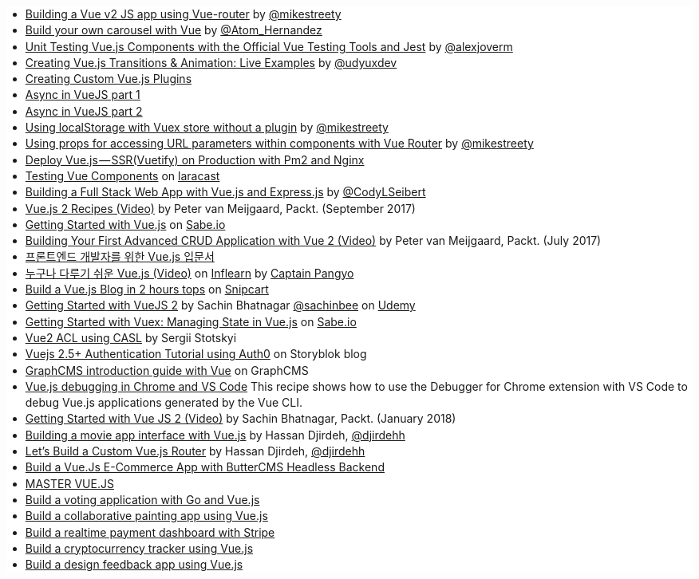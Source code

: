 - [Building a Vue v2 JS app using Vue-router](https://www.liquidlight.co.uk/blog/article/building-a-vue-v2-js-app-using-vue-router/) by [@mikestreety](https://twitter.com/mikestreety)
- [Build your own carousel with Vue](https://medium.com/@davidatomhernandez/how-to-a-simple-carousel-with-vue-138715d615d7) by [@Atom_Hernandez](https://twitter.com/Atom_Hernandez)
- [Unit Testing Vue.js Components with the Official Vue Testing Tools and Jest](https://alexjoverm.github.io/series/Unit-Testing-Vue-js-Components-with-the-Official-Vue-Testing-Tools-and-Jest/) by [@alexjoverm](https://twitter.com/alexjoverm)
- [Creating Vue.js Transitions & Animation: Live Examples](https://snipcart.com/blog/vuejs-transitions-animations) by [@udyuxdev](https://twitter.com/UdyUXDev)
- [Creating Custom Vue.js Plugins](https://alligator.io/vuejs/creating-custom-plugins/)
- [Async in VueJS part 1](https://medium.com/js-dojo/async-in-vue-js-part-1-28d96f751a2e)
- [Async in VueJS part 2](https://medium.com/js-dojo/async-in-vuejs-part-2-45e81c836e38)
- [Using localStorage with Vuex store without a plugin](https://www.mikestreety.co.uk/blog/vue-js-using-localstorage-with-the-vuex-store) by [@mikestreety](https://twitter.com/mikestreety)
- [Using props for accessing URL parameters within components with Vue Router](https://www.youtube.com/watch?v=ESg0k2zdME4) by [@mikestreety](https://twitter.com/mikestreety)
- [Deploy Vue.js — SSR(Vuetify) on Production with Pm2 and Nginx](https://medium.com/@kamerk22/deploy-vue-js-ssr-vuetify-on-production-with-pm2-and-nginx-ec7b5c0748a3)
- [Testing Vue Components](http://testingvue.com) on [laracast](https://laracasts.com/series/testing-vue)
- [Building a Full Stack Web App with Vue.js and Express.js](https://www.youtube.com/watch?v=Fa4cRMaTDUI&t=) by [@CodyLSeibert](https://twitter.com/CodyLSeibert)
- [Vue.js 2 Recipes (Video)](https://www.packtpub.com/application-development/vuejs-2-recipes-video) by Peter van Meijgaard, Packt. (September 2017)
- [Getting Started with Vue.js](https://sabe.io/tutorials/getting-started-with-vue-js) on [Sabe.io](https://sabe.io/)
- [Building Your First Advanced CRUD Application with Vue 2 (Video)](https://www.packtpub.com/web-development/building-your-first-advanced-crud-application-vue-2-video) by Peter van Meijgaard, Packt. (July 2017)
- [프론트엔드 개발자를 위한 Vue.js 입문서](https://joshua1988.github.io/web-development/vuejs/vuejs-tutorial-for-beginner/)
- [누구나 다루기 쉬운 Vue.js (Video)](https://www.inflearn.com/course/vue-pwa-vue-js-%EA%B8%B0%EB%B3%B8/) on [Inflearn](https://www.inflearn.com/) by [Captain Pangyo](https://joshua1988.github.io/)
- [Build a Vue.js Blog in 2 hours tops](https://snipcart.com/blog/vuejs-blog-demo#tutorial) on [Snipcart](https://snipcart.com/)
- [Getting Started with VueJS 2](https://www.udemy.com/getting-started-with-vue-js) by Sachin Bhatnagar [@sachinbee](https://www.twitter.com/sachinbee) on [Udemy](https://udemy.com/)
- [Getting Started with Vuex: Managing State in Vue.js](https://sabe.io/tutorials/getting-started-with-vuex) on [Sabe.io](https://sabe.io/)
- [Vue2 ACL using CASL](https://medium.com/@sergiy.stotskiy/vue-acl-with-casl-781a374b987a) by Sergii Stotskyi
- [Vuejs 2.5+ Authentication Tutorial using Auth0](https://www.storyblok.com/tp/how-to-auth0-vuejs-authentication) on Storyblok blog
- [GraphCMS introduction guide with Vue](https://graphcms.com/docs/introduction/) on GraphCMS
- [Vue.js debugging in Chrome and VS Code](https://github.com/Microsoft/vscode-recipes/tree/master/vuejs-cli) This recipe shows how to use the Debugger for Chrome extension with VS Code to debug Vue.js applications generated by the Vue CLI.
- [Getting Started with Vue JS 2 (Video)](https://www.packtpub.com/web-development/getting-started-vue-js-2-video) by Sachin Bhatnagar, Packt. (January 2018)
- [Building a movie app interface with Vue.js](https://hackernoon.com/building-a-movie-app-interface-with-vue-js-cdc8aeb5db0b) by Hassan Djirdeh, [@djirdehh](https://twitter.com/djirdehh)
- [Let’s Build a Custom Vue.js Router](https://hackernoon.com/lets-build-a-custom-vue-js-router-7de634be87c4) by Hassan Djirdeh, [@djirdehh](https://twitter.com/djirdehh)
- [Build a Vue.Js E-Commerce App with ButterCMS Headless Backend](https://snipcart.com/blog/vuejs-ecommerce-headless-buttercms)
- [MASTER VUE.JS](https://vueschool.io/)
- [Build a voting application with Go and Vue.js](https://pusher.com/tutorials/voting-app-go-vuejs)
- [Build a collaborative painting app using Vue.js](https://pusher.com/tutorials/collaborative-painting-vuejs)
- [Build a realtime payment dashboard with Stripe](https://pusher.com/tutorials/realtime-payment-dashboard-stripe)
- [Build a cryptocurrency tracker using Vue.js](https://pusher.com/tutorials/cryptocurrency-tracker-vue)
- [Build a design feedback app using Vue.js](https://pusher.com/tutorials/design-feedback-vuejs)